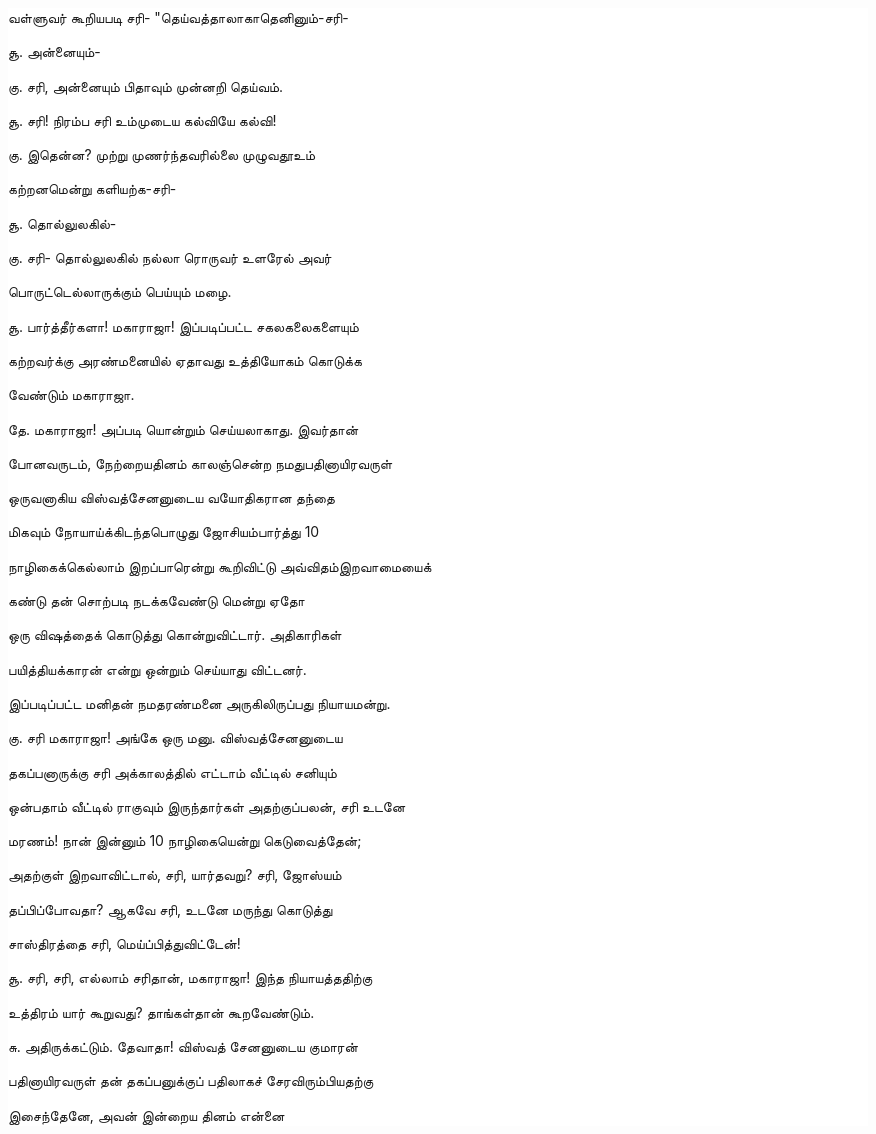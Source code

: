 வள்ளுவர் கூறியபடி சரி- "தெய்வத்தாலாகாதெனினும்-சரி-  

சூ. அன்னையும்-  

கு. சரி, அன்னையும் பிதாவும் முன்னறி தெய்வம்.  

சூ. சரி! நிரம்ப சரி உம்முடைய கல்வியே கல்வி!  

கு. இதென்ன? முற்று முணர்ந்தவரில்லை முழுவதூஉம்  

கற்றனமென்று களியற்க-சரி-  

சூ. தொல்லுலகில்-  

கு. சரி- தொல்லுலகில் நல்லா ரொருவர் உளரேல் அவர்  

பொருட்டெல்லாருக்கும் பெய்யும் மழை.  

சூ. பார்த்தீர்களா! மகாராஜா! இப்படிப்பட்ட சகலகலைகளையும்  

கற்றவர்க்கு அரண்மனையில் ஏதாவது உத்தியோகம் கொடுக்க  

வேண்டும் மகாராஜா.  

தே. மகாராஜா! அப்படி யொன்றும் செய்யலாகாது. இவர்தான்  

போனவருடம், நேற்றையதினம் காலஞ்சென்ற நமதுபதினாயிரவருள்  

ஒருவனாகிய விஸ்வத்சேனனுடைய வயோதிகரான தந்தை  

மிகவும் நோயாய்க்கிடந்தபொழுது ஜோசியம்பார்த்து 10  

நாழிகைக்கெல்லாம் இறப்பாரென்று கூறிவிட்டு அவ்விதம்இறவாமையைக்  

கண்டு தன் சொற்படி நடக்கவேண்டு மென்று ஏதோ  

ஒரு விஷத்தைக் கொடுத்து கொன்றுவிட்டார். அதிகாரிகள்  

பயித்தியக்காரன் என்று ஒன்றும் செய்யாது விட்டனர்.  

இப்படிப்பட்ட மனிதன் நமதரண்மனை அருகிலிருப்பது நியாயமன்று.  

கு. சரி மகாராஜா! அங்கே ஒரு மனு. விஸ்வத்சேனனுடைய  

தகப்பனாருக்கு சரி அக்காலத்தில் எட்டாம் வீட்டில் சனியும்  

ஒன்பதாம் வீட்டில் ராகுவும் இருந்தார்கள் அதற்குப்பலன், சரி உடனே  

மரணம்! நான் இன்னும் 10 நாழிகையென்று கெடுவைத்தேன்;  

அதற்குள் இறவாவிட்டால், சரி, யார்தவறு? சரி, ஜோஸ்யம்  

தப்பிப்போவதா? ஆகவே சரி, உடனே மருந்து கொடுத்து  

சாஸ்திரத்தை சரி, மெய்ப்பித்துவிட்டேன்!  

சூ. சரி, சரி, எல்லாம் சரிதான், மகாராஜா! இந்த நியாயத்ததிற்கு  

உத்திரம் யார் கூறுவது? தாங்கள்தான் கூறவேண்டும்.  

சு. அதிருக்கட்டும். தேவாதா! விஸ்வத் சேனனுடைய குமாரன்  

பதினாயிரவருள் தன் தகப்பனுக்குப் பதிலாகச் சேரவிரும்பியதற்கு  

இசைந்தேனே, அவன் இன்றைய தினம் என்னை  
